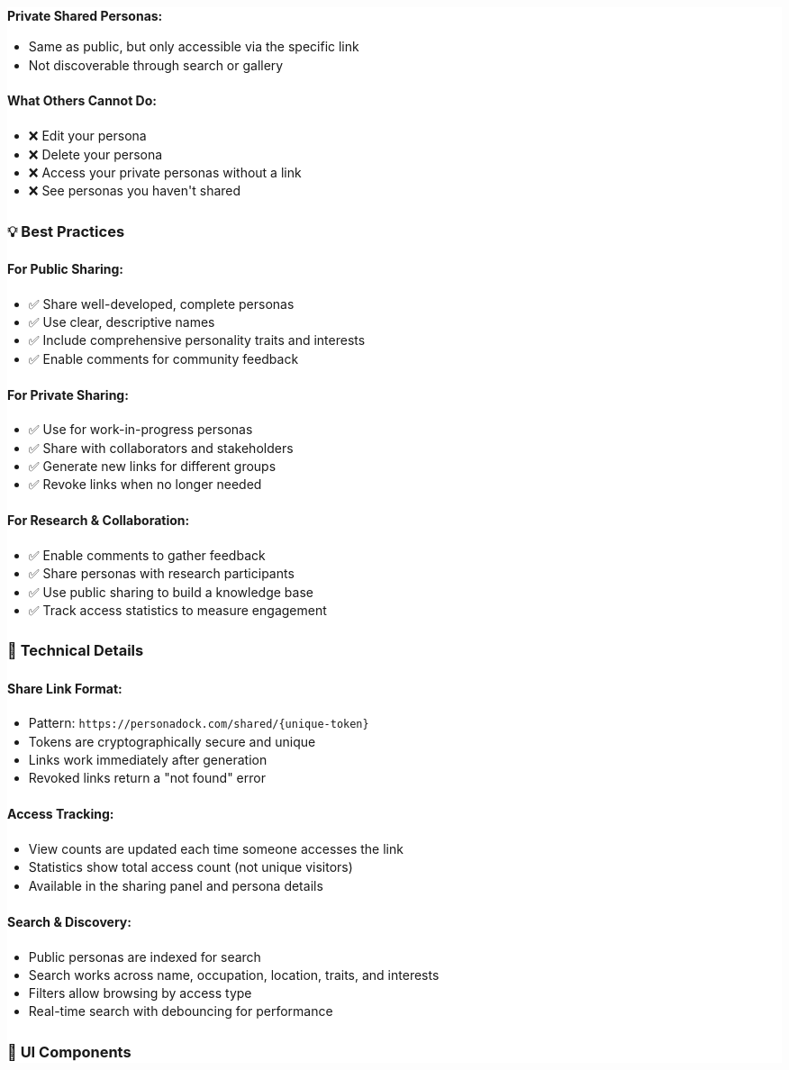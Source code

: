 **Private Shared Personas:**
- Same as public, but only accessible via the specific link
- Not discoverable through search or gallery

#### **What Others Cannot Do:**
- ❌ Edit your persona
- ❌ Delete your persona  
- ❌ Access your private personas without a link
- ❌ See personas you haven't shared

### 💡 **Best Practices**

#### **For Public Sharing:**
- ✅ Share well-developed, complete personas
- ✅ Use clear, descriptive names
- ✅ Include comprehensive personality traits and interests
- ✅ Enable comments for community feedback

#### **For Private Sharing:**
- ✅ Use for work-in-progress personas
- ✅ Share with collaborators and stakeholders
- ✅ Generate new links for different groups
- ✅ Revoke links when no longer needed

#### **For Research & Collaboration:**
- ✅ Enable comments to gather feedback
- ✅ Share personas with research participants
- ✅ Use public sharing to build a knowledge base
- ✅ Track access statistics to measure engagement

### 🔧 **Technical Details**

#### **Share Link Format:**
- Pattern: `https://personadock.com/shared/{unique-token}`
- Tokens are cryptographically secure and unique
- Links work immediately after generation
- Revoked links return a "not found" error

#### **Access Tracking:**
- View counts are updated each time someone accesses the link
- Statistics show total access count (not unique visitors)
- Available in the sharing panel and persona details

#### **Search & Discovery:**
- Public personas are indexed for search
- Search works across name, occupation, location, traits, and interests
- Filters allow browsing by access type
- Real-time search with debouncing for performance

### 🎨 **UI Components**

